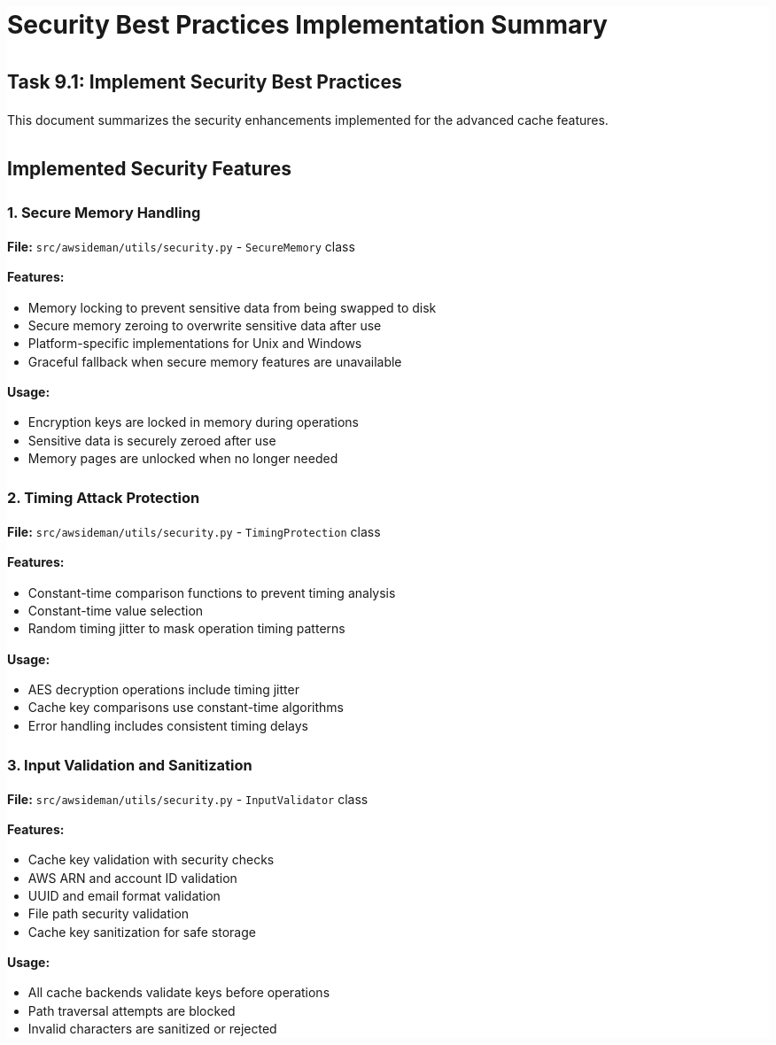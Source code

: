 # Security Best Practices Implementation Summary

## Task 9.1: Implement Security Best Practices

This document summarizes the security enhancements implemented for the advanced cache features.

## Implemented Security Features

### 1. Secure Memory Handling

**File:** `src/awsideman/utils/security.py` - `SecureMemory` class

**Features:**
- Memory locking to prevent sensitive data from being swapped to disk
- Secure memory zeroing to overwrite sensitive data after use
- Platform-specific implementations for Unix and Windows
- Graceful fallback when secure memory features are unavailable

**Usage:**
- Encryption keys are locked in memory during operations
- Sensitive data is securely zeroed after use
- Memory pages are unlocked when no longer needed

### 2. Timing Attack Protection

**File:** `src/awsideman/utils/security.py` - `TimingProtection` class

**Features:**
- Constant-time comparison functions to prevent timing analysis
- Constant-time value selection
- Random timing jitter to mask operation timing patterns

**Usage:**
- AES decryption operations include timing jitter
- Cache key comparisons use constant-time algorithms
- Error handling includes consistent timing delays

### 3. Input Validation and Sanitization

**File:** `src/awsideman/utils/security.py` - `InputValidator` class

**Features:**
- Cache key validation with security checks
- AWS ARN and account ID validation
- UUID and email format validation
- File path security validation
- Cache key sanitization for safe storage

**Usage:**
- All cache backends validate keys before operations
- Path traversal attempts are blocked
- Invalid characters are sanitized or rejected
